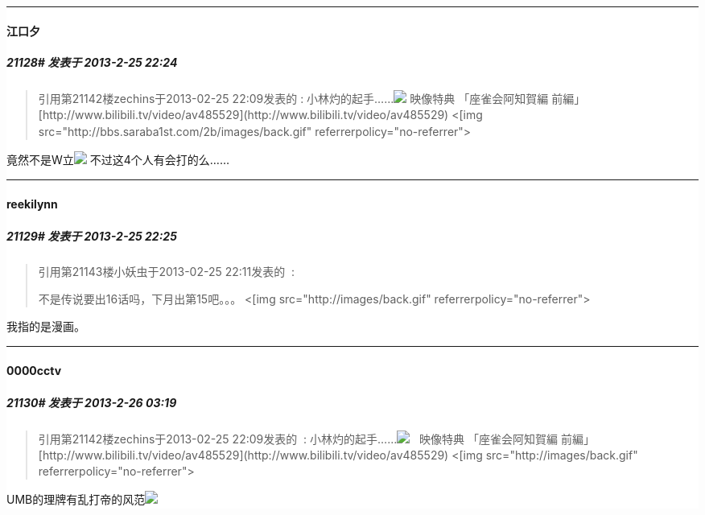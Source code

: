 




*****

####  江口夕  
##### 21128#       发表于 2013-2-25 22:24



<blockquote>引用第21142楼zechins于2013-02-25 22:09发表的 : 
小林灼的起手……<img src="https://static.saraba1st.com/image/smiley/face/149.gif" referrerpolicy="no-referrer"> 
映像特典 「座雀会阿知賀編 前編」 
[http://www.bilibili.tv/video/av485529](http://www.bilibili.tv/video/av485529) <[img src="http://bbs.saraba1st.com/2b/images/back.gif" referrerpolicy="no-referrer"> </blockquote>
竟然不是W立<img src="https://static.saraba1st.com/image/smiley/face/41.gif" referrerpolicy="no-referrer"> 不过这4个人有会打的么……







*****

####  reekilynn  
##### 21129#       发表于 2013-2-25 22:25



<blockquote>引用第21143楼小妖虫于2013-02-25 22:11发表的  :

不是传说要出16话吗，下月出第15吧。。。 <[img src="http://images/back.gif" referrerpolicy="no-referrer"></blockquote>我指的是漫画。







*****

####  0000cctv  
##### 21130#       发表于 2013-2-26 03:19



<blockquote>引用第21142楼zechins于2013-02-25 22:09发表的  :
小林灼的起手……<img src="https://static.saraba1st.com/image/smiley/face/149.gif" referrerpolicy="no-referrer">  
映像特典 「座雀会阿知賀編 前編」
[http://www.bilibili.tv/video/av485529](http://www.bilibili.tv/video/av485529) <[img src="http://images/back.gif" referrerpolicy="no-referrer"></blockquote>


UMB的理牌有乱打帝的风范<img src="https://static.saraba1st.com/image/smiley/zdl/156.gif" referrerpolicy="no-referrer">






